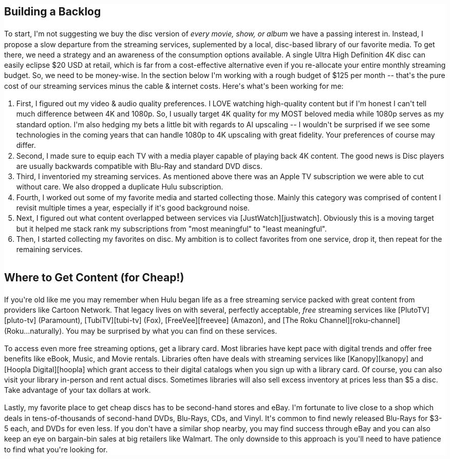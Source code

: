 ## Building a Backlog

To start, I'm not suggesting we buy the disc version of _every movie, show, or album_ we have a passing interest in.  Instead, I propose a slow departure from the streaming services, suplemented by a local, disc-based library of our favorite media.  To get there, we need a strategy and an awareness of the consumption options available.  A single Ultra High Definition 4K disc can easily eclipse $20 USD at retail, which is far from a cost-effective alternative even if you re-allocate your entire monthly streaming budget.  So, we need to be money-wise.  In the section below I'm working with a rough budget of $125 per month -- that's the pure cost of our streaming services minus the cable & internet costs.  Here's what's been working for me:

1. First, I figured out my video & audio quality preferences.  I LOVE watching high-quality content but if I'm honest I can't tell much difference between 4K and 1080p.  So, I usually target 4K quality for my MOST beloved media while 1080p serves as my standard option.  I'm also hedging my bets a little bit with regards to AI upscaling -- I wouldn't be surprised if we see some technologies in the coming years that can handle 1080p to 4K upscaling with great fidelity.  Your preferences of course may differ.
1. Second, I made sure to equip each TV with a media player capable of playing back 4K content.  The good news is Disc players are usually backwards compatible with Blu-Ray and standard DVD discs.
1. Third, I inventoried my streaming services.  As mentioned above there was an Apple TV subscription we were able to cut without care.  We also dropped a duplicate Hulu subscription.
1. Fourth, I worked out some of my favorite media and started collecting those.  Mainly this category was comprised of content I revisit multiple times a year, especially if it's good background noise.
1. Next, I figured out what content overlapped between services via [JustWatch][justwatch].  Obviously this is a moving target but it helped me stack rank my subscriptions from "most meaningful" to "least meaningful".
1. Then, I started collecting my favorites on disc.  My ambition is to collect favorites from one service, drop it, then repeat for the remaining services.

## Where to Get Content (for Cheap!)

If you're old like me you may remember when Hulu began life as a free streaming service packed with great content from providers like Cartoon Network.  That legacy lives on with several, perfectly acceptable, _free_ streaming services like [PlutoTV][pluto-tv] (Paramount), [TubiTV][tubi-tv] (Fox), [FreeVee][freevee] (Amazon), and [The Roku Channel][roku-channel] (Roku...naturally).  You may be surprised by what you can find on these services.

To access even more free streaming options, get a library card.  Most libraries have kept pace with digital trends and offer free benefits like eBook, Music, and Movie rentals.  Libraries often have deals with streaming services like [Kanopy][kanopy] and [Hoopla Digital][hoopla] which grant access to their digital catalogs when you sign up with a library card.  Of course, you can also visit your library in-person and rent actual discs.  Sometimes libraries will also sell excess inventory at prices less than $5 a disc.  Take advantage of your tax dollars at work.

Lastly, my favorite place to get cheap discs has to be second-hand stores and eBay.  I'm fortunate to live close to a shop which deals in tens-of-thousands of second-hand DVDs, Blu-Rays, CDs, and Vinyl. It's common to find newly released Blu-Rays for $3-5 each, and DVDs for even less.  If you don't have a similar shop nearby, you may find success through eBay and you can also keep an eye on bargain-bin sales at big retailers like Walmart.  The only downside to this approach is you'll need to have patience to find what you're looking for.
